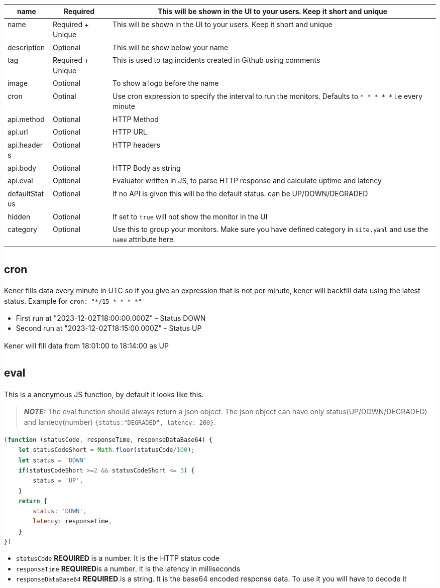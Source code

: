 | name          | Required          | This will be shown in the UI to your users. Keep it short and unique                                      |
| ------------- | ----------------- | --------------------------------------------------------------------------------------------------------- |
| name          | Required + Unique | This will be shown in the UI to your users. Keep it short and unique                                      |
| description   | Optional          | This will be show below your name                                                                         |
| tag           | Required + Unique | This is used to tag incidents created in Github using comments                                            |
| image         | Optional          | To show a logo before the name                                                                            |
| cron          | Optinal           | Use cron expression to specify the interval to run the monitors. Defaults to `* * * * *` i.e every minute |
| api.method        | Optional          | HTTP Method                                                                                               |
| api.url           | Optional          | HTTP URL                                                                                                  |
| api.headers       | Optional          | HTTP headers                                                                                              |
| api.body          | Optional          | HTTP Body as string                                                                                       |
| api.eval          | Optional          | Evaluator written in JS, to parse HTTP response and calculate uptime and latency                      |
| defaultStatus | Optional          | If no API is given this will be the default status. can be UP/DOWN/DEGRADED                               |
| hidden | Optional          | If set to `true` will not show the monitor in the UI                                                             |
| category | Optional          | Use this to group your monitors. Make sure you have defined category in `site.yaml` and use the `name` attribute here                                                        |

## cron

Kener fills data every minute in UTC so if you give an expression that is not per minute, kener will backfill data using the latest status.
Example for `cron: "*/15 * * * *"` 
- First run at "2023-12-02T18:00:00.000Z" - Status DOWN
- Second run at "2023-12-02T18:15:00.000Z" - Status UP

Kener will fill data from 18:01:00 to 18:14:00 as UP

## eval

This is a anonymous JS function, by default it looks like this. 
> **_NOTE:_**  The eval function should always return a json object. The json object can have only status(UP/DOWN/DEGRADED) and lantecy(number)
`{status:"DEGRADED", latency: 200}`. 
```js
(function (statusCode, responseTime, responseDataBase64) {
	let statusCodeShort = Math.floor(statusCode/100);
	let status = 'DOWN'
    if(statusCodeShort >=2 && statusCodeShort <= 3) {
        status = 'UP',
    } 
	return {
		status: 'DOWN',
		latency: responseTime,
	}
})
```
- `statusCode` **REQUIRED** is a number. It is the HTTP status code
- `responseTime` **REQUIRED**is a number. It is the latency in milliseconds
- `responseDataBase64` **REQUIRED** is a string. It is the base64 encoded response data. To use it you will have to decode it 
